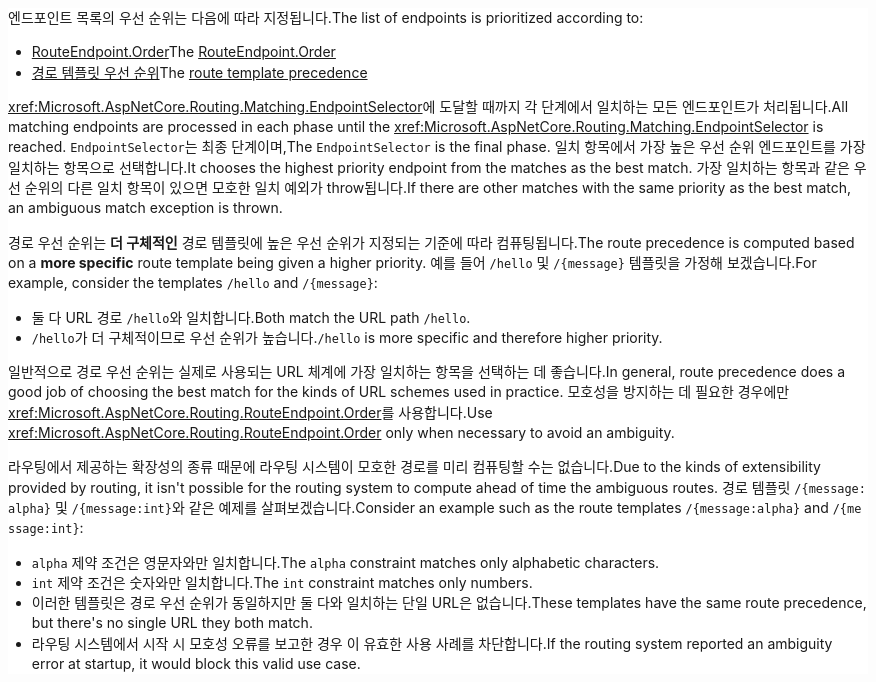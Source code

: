 <span data-ttu-id="17c3a-316">엔드포인트 목록의 우선 순위는 다음에 따라 지정됩니다.</span><span class="sxs-lookup"><span data-stu-id="17c3a-316">The list of endpoints is prioritized according to:</span></span>

* <span data-ttu-id="17c3a-317">[RouteEndpoint.Order](xref:Microsoft.AspNetCore.Routing.RouteEndpoint.Order*)</span><span class="sxs-lookup"><span data-stu-id="17c3a-317">The [RouteEndpoint.Order](xref:Microsoft.AspNetCore.Routing.RouteEndpoint.Order*)</span></span>
* <span data-ttu-id="17c3a-318">[경로 템플릿 우선 순위](#rtp)</span><span class="sxs-lookup"><span data-stu-id="17c3a-318">The [route template precedence](#rtp)</span></span>

<span data-ttu-id="17c3a-319"><xref:Microsoft.AspNetCore.Routing.Matching.EndpointSelector>에 도달할 때까지 각 단계에서 일치하는 모든 엔드포인트가 처리됩니다.</span><span class="sxs-lookup"><span data-stu-id="17c3a-319">All matching endpoints are processed in each phase until the <xref:Microsoft.AspNetCore.Routing.Matching.EndpointSelector> is reached.</span></span> <span data-ttu-id="17c3a-320">`EndpointSelector`는 최종 단계이며,</span><span class="sxs-lookup"><span data-stu-id="17c3a-320">The `EndpointSelector` is the final phase.</span></span> <span data-ttu-id="17c3a-321">일치 항목에서 가장 높은 우선 순위 엔드포인트를 가장 일치하는 항목으로 선택합니다.</span><span class="sxs-lookup"><span data-stu-id="17c3a-321">It chooses the highest priority endpoint from the matches as the best match.</span></span> <span data-ttu-id="17c3a-322">가장 일치하는 항목과 같은 우선 순위의 다른 일치 항목이 있으면 모호한 일치 예외가 throw됩니다.</span><span class="sxs-lookup"><span data-stu-id="17c3a-322">If there are other matches with the same priority as the best match, an ambiguous match exception is thrown.</span></span>

<span data-ttu-id="17c3a-323">경로 우선 순위는 **더 구체적인** 경로 템플릿에 높은 우선 순위가 지정되는 기준에 따라 컴퓨팅됩니다.</span><span class="sxs-lookup"><span data-stu-id="17c3a-323">The route precedence is computed based on a **more specific** route template being given a higher priority.</span></span> <span data-ttu-id="17c3a-324">예를 들어 `/hello` 및 `/{message}` 템플릿을 가정해 보겠습니다.</span><span class="sxs-lookup"><span data-stu-id="17c3a-324">For example, consider the templates `/hello` and `/{message}`:</span></span>

* <span data-ttu-id="17c3a-325">둘 다 URL 경로 `/hello`와 일치합니다.</span><span class="sxs-lookup"><span data-stu-id="17c3a-325">Both match the URL path `/hello`.</span></span>
* <span data-ttu-id="17c3a-326">`/hello`가 더 구체적이므로 우선 순위가 높습니다.</span><span class="sxs-lookup"><span data-stu-id="17c3a-326">`/hello`  is more specific and therefore higher priority.</span></span>

<span data-ttu-id="17c3a-327">일반적으로 경로 우선 순위는 실제로 사용되는 URL 체계에 가장 일치하는 항목을 선택하는 데 좋습니다.</span><span class="sxs-lookup"><span data-stu-id="17c3a-327">In general, route precedence does a good job of choosing the best match for the kinds of URL schemes used in practice.</span></span> <span data-ttu-id="17c3a-328">모호성을 방지하는 데 필요한 경우에만 <xref:Microsoft.AspNetCore.Routing.RouteEndpoint.Order>를 사용합니다.</span><span class="sxs-lookup"><span data-stu-id="17c3a-328">Use <xref:Microsoft.AspNetCore.Routing.RouteEndpoint.Order> only when necessary to avoid an ambiguity.</span></span>

<span data-ttu-id="17c3a-329">라우팅에서 제공하는 확장성의 종류 때문에 라우팅 시스템이 모호한 경로를 미리 컴퓨팅할 수는 없습니다.</span><span class="sxs-lookup"><span data-stu-id="17c3a-329">Due to the kinds of extensibility provided by routing, it isn't possible for the routing system to compute ahead of time the ambiguous routes.</span></span> <span data-ttu-id="17c3a-330">경로 템플릿 `/{message:alpha}` 및 `/{message:int}`와 같은 예제를 살펴보겠습니다.</span><span class="sxs-lookup"><span data-stu-id="17c3a-330">Consider an example such as the route templates `/{message:alpha}` and `/{message:int}`:</span></span>

* <span data-ttu-id="17c3a-331">`alpha` 제약 조건은 영문자와만 일치합니다.</span><span class="sxs-lookup"><span data-stu-id="17c3a-331">The `alpha` constraint matches only alphabetic characters.</span></span>
* <span data-ttu-id="17c3a-332">`int` 제약 조건은 숫자와만 일치합니다.</span><span class="sxs-lookup"><span data-stu-id="17c3a-332">The `int` constraint matches only numbers.</span></span>
* <span data-ttu-id="17c3a-333">이러한 템플릿은 경로 우선 순위가 동일하지만 둘 다와 일치하는 단일 URL은 없습니다.</span><span class="sxs-lookup"><span data-stu-id="17c3a-333">These templates have the same route precedence, but there's no single URL they both match.</span></span>
* <span data-ttu-id="17c3a-334">라우팅 시스템에서 시작 시 모호성 오류를 보고한 경우 이 유효한 사용 사례를 차단합니다.</span><span class="sxs-lookup"><span data-stu-id="17c3a-334">If the routing system reported an ambiguity error at startup, it would block this valid use case.</span></span>
